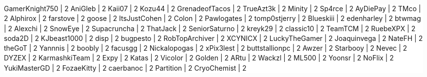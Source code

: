 GamerKnight750 | 2
AniGleb | 2
Kaii07 | 2
Kozu44 | 2
GrenadeofTacos | 2
TrueAzt3k | 2
Minity | 2
Sp4rce | 2
AyDiePay | 2
TMco | 2
Alphirox | 2
farstove | 2
goose | 2
ItsJustCohen | 2
Colon | 2
Pawlogates | 2
tomp0stjerry | 2
Blueskiii | 2
edenharley | 2
btwmag | 2
Alexchi | 2
SnowEye | 2
Supacruncha | 2
ThatJack | 2
SeniorSaturno | 2
kreyk29 | 2
classic10 | 2
TeamTCM | 2
RuebeXPX | 2
soda2D | 2
KJbeast1000 | 2
disp | 2
bugpesto | 2
RobTopArchiver | 2
XCYNICX | 2
LuckyTheGamer | 2
Joaquinvega | 2
NateFH | 2
theGoT | 2
Yannnis | 2
boobly | 2
facusgg | 2
Nickalopogas | 2
xPix3lest | 2
buttstallionpc | 2
Awzer  | 2
Starbooy | 2
Nevec | 2
DYZEX | 2
KarmashkiTeam | 2
Expy | 2
Katas | 2
Vicolor | 2
Golden | 2
ARtu | 2
Wackzl | 2
ML500 | 2
Yoonsr | 2
NoFlix | 2
YukiMasterGD | 2
FozaeKitty | 2
caerbanoc | 2
Partition | 2
CryoChemist | 2